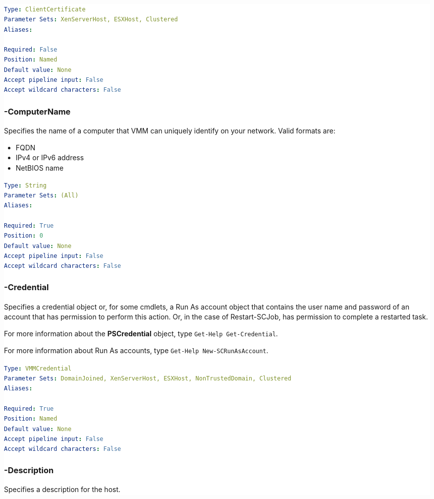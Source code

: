 ```yaml
Type: ClientCertificate
Parameter Sets: XenServerHost, ESXHost, Clustered
Aliases: 

Required: False
Position: Named
Default value: None
Accept pipeline input: False
Accept wildcard characters: False
```

### -ComputerName
Specifies the name of a computer that VMM can uniquely identify on your network.
Valid formats are: 

- FQDN
- IPv4 or IPv6 address
- NetBIOS name

```yaml
Type: String
Parameter Sets: (All)
Aliases: 

Required: True
Position: 0
Default value: None
Accept pipeline input: False
Accept wildcard characters: False
```

### -Credential
Specifies a credential object or, for some cmdlets, a Run As account object that contains the user name and password of an account that has permission to perform this action.
Or, in the case of Restart-SCJob, has permission to complete a restarted task.

For more information about the **PSCredential** object, type `Get-Help Get-Credential`.

For more information about Run As accounts, type `Get-Help New-SCRunAsAccount`.

```yaml
Type: VMMCredential
Parameter Sets: DomainJoined, XenServerHost, ESXHost, NonTrustedDomain, Clustered
Aliases: 

Required: True
Position: Named
Default value: None
Accept pipeline input: False
Accept wildcard characters: False
```

### -Description
Specifies a description for the host.
